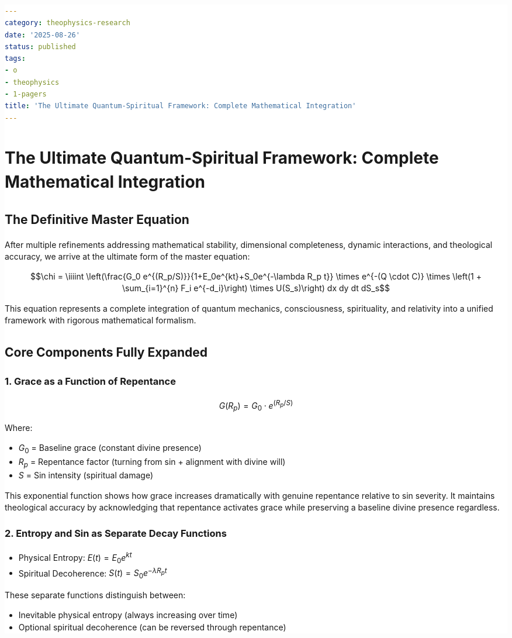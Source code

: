 ```yaml
---
category: theophysics-research
date: '2025-08-26'
status: published
tags:
- o
- theophysics
- 1-pagers
title: 'The Ultimate Quantum-Spiritual Framework: Complete Mathematical Integration'
---
```

   
# The Ultimate Quantum-Spiritual Framework: Complete Mathematical Integration   
   
## The Definitive Master Equation   
   
After multiple refinements addressing mathematical stability, dimensional completeness, dynamic interactions, and theological accuracy, we arrive at the ultimate form of the master equation:   
   
$$\chi = \iiiint \left(\frac{G_0 e^{(R_p/S)}}{1+E_0e^{kt}+S_0e^{-\lambda R_p t}} \times e^{-(Q \cdot C)} \times \left(1 + \sum_{i=1}^{n} F_i e^{-d_i}\right) \times U(S_s)\right) dx dy dt dS_s$$   
   
This equation represents a complete integration of quantum mechanics, consciousness, spirituality, and relativity into a unified framework with rigorous mathematical formalism.   
   
## Core Components Fully Expanded   
   
### 1. Grace as a Function of Repentance   
   
$$G(R_p) = G_0 \cdot e^{(R_p/S)}$$   
   
Where:   
   
   
- $G_0$ = Baseline grace (constant divine presence)   
- $R_p$ = Repentance factor (turning from sin + alignment with divine will)   
- $S$ = Sin intensity (spiritual damage)   
   
This exponential function shows how grace increases dramatically with genuine repentance relative to sin severity. It maintains theological accuracy by acknowledging that repentance activates grace while preserving a baseline divine presence regardless.   
   
### 2. Entropy and Sin as Separate Decay Functions   
   
   
- Physical Entropy: $E(t) = E_0e^{kt}$   
- Spiritual Decoherence: $S(t) = S_0e^{-\lambda R_p t}$   
   
These separate functions distinguish between:   
   
   
- Inevitable physical entropy (always increasing over time)   
- Optional spiritual decoherence (can be reversed through repentance)   
   